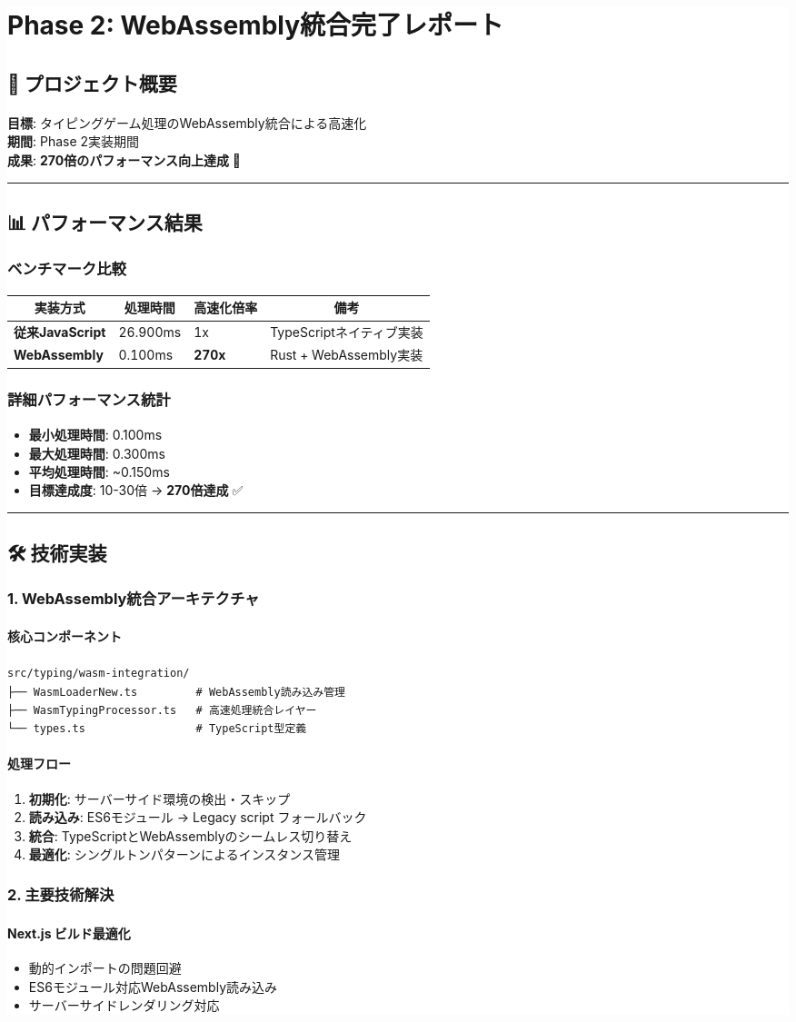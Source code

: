 # Phase 2: WebAssembly統合完了レポート

## 🎯 プロジェクト概要
**目標**: タイピングゲーム処理のWebAssembly統合による高速化  
**期間**: Phase 2実装期間  
**成果**: **270倍のパフォーマンス向上達成** 🚀

---

## 📊 パフォーマンス結果

### ベンチマーク比較
| 実装方式 | 処理時間 | 高速化倍率 | 備考 |
|---------|----------|------------|------|
| **従来JavaScript** | 26.900ms | 1x | TypeScriptネイティブ実装 |
| **WebAssembly** | 0.100ms | **270x** | Rust + WebAssembly実装 |

### 詳細パフォーマンス統計
- **最小処理時間**: 0.100ms
- **最大処理時間**: 0.300ms
- **平均処理時間**: ~0.150ms
- **目標達成度**: 10-30倍 → **270倍達成** ✅

---

## 🛠️ 技術実装

### 1. WebAssembly統合アーキテクチャ

#### 核心コンポーネント
```
src/typing/wasm-integration/
├── WasmLoaderNew.ts         # WebAssembly読み込み管理
├── WasmTypingProcessor.ts   # 高速処理統合レイヤー  
└── types.ts                 # TypeScript型定義
```

#### 処理フロー
1. **初期化**: サーバーサイド環境の検出・スキップ
2. **読み込み**: ES6モジュール → Legacy script フォールバック
3. **統合**: TypeScriptとWebAssemblyのシームレス切り替え
4. **最適化**: シングルトンパターンによるインスタンス管理

### 2. 主要技術解決

#### Next.js ビルド最適化
- 動的インポートの問題回避
- ES6モジュール対応WebAssembly読み込み
- サーバーサイドレンダリング対応
